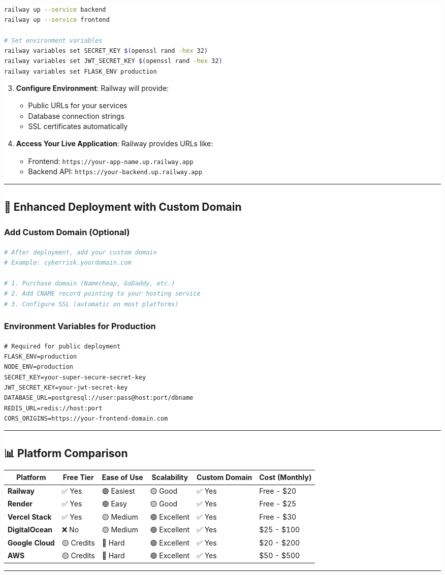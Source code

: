 ```bash
railway up --service backend
railway up --service frontend

# Set environment variables
railway variables set SECRET_KEY $(openssl rand -hex 32)
railway variables set JWT_SECRET_KEY $(openssl rand -hex 32)
railway variables set FLASK_ENV production
```

3. **Configure Environment**: Railway will provide:
   - Public URLs for your services
   - Database connection strings
   - SSL certificates automatically

4. **Access Your Live Application**: Railway provides URLs like:
   - Frontend: `https://your-app-name.up.railway.app`
   - Backend API: `https://your-backend.up.railway.app`

---

## 🌟 **Enhanced Deployment with Custom Domain**

### **Add Custom Domain (Optional)**
```bash
# After deployment, add your custom domain
# Example: cyberrisk.yourdomain.com

# 1. Purchase domain (Namecheap, GoDaddy, etc.)
# 2. Add CNAME record pointing to your hosting service
# 3. Configure SSL (automatic on most platforms)
```

### **Environment Variables for Production**
```env
# Required for public deployment
FLASK_ENV=production
NODE_ENV=production
SECRET_KEY=your-super-secure-secret-key
JWT_SECRET_KEY=your-jwt-secret-key
DATABASE_URL=postgresql://user:pass@host:port/dbname
REDIS_URL=redis://host:port
CORS_ORIGINS=https://your-frontend-domain.com
```

---

## 📊 **Platform Comparison**

| Platform | Free Tier | Ease of Use | Scalability | Custom Domain | Cost (Monthly) |
|----------|-----------|-------------|-------------|---------------|----------------|
| **Railway** | ✅ Yes | 🟢 Easiest | 🟡 Good | ✅ Yes | Free - $20 |
| **Render** | ✅ Yes | 🟢 Easy | 🟡 Good | ✅ Yes | Free - $25 |
| **Vercel Stack** | ✅ Yes | 🟡 Medium | 🟢 Excellent | ✅ Yes | Free - $30 |
| **DigitalOcean** | ❌ No | 🟡 Medium | 🟢 Excellent | ✅ Yes | $25 - $100 |
| **Google Cloud** | 🟡 Credits | 🔴 Hard | 🟢 Excellent | ✅ Yes | $20 - $200 |
| **AWS** | 🟡 Credits | 🔴 Hard | 🟢 Excellent | ✅ Yes | $50 - $500 |

---